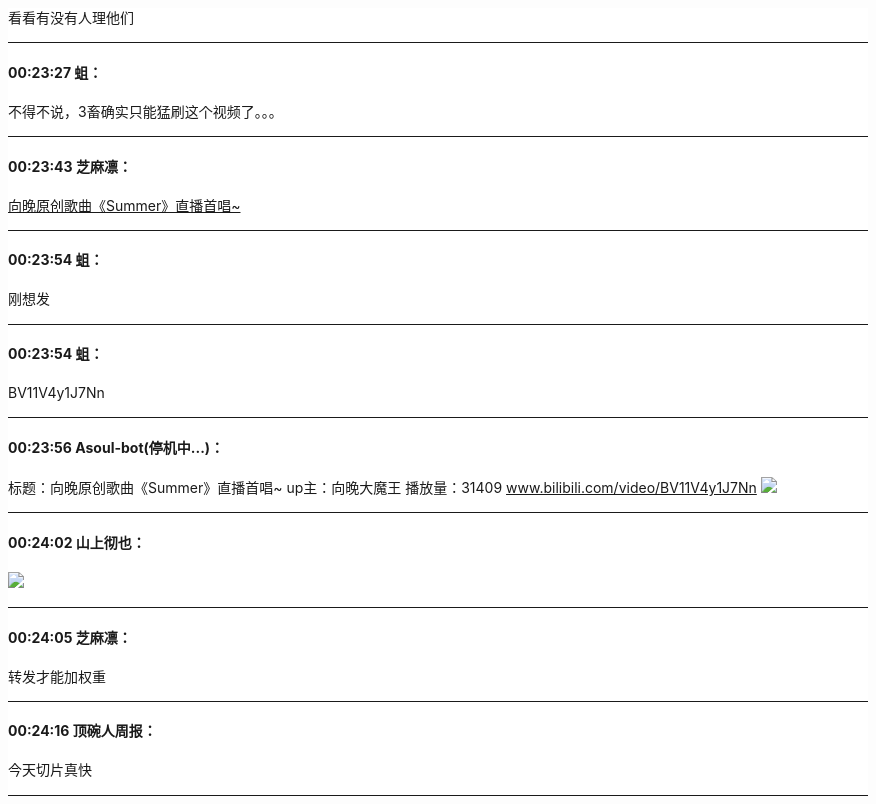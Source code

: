 看看有没有人理他们

*****

#### 00:23:27  蛆：

不得不说，3畜确实只能猛刷这个视频了。。。

*****

#### 00:23:43  芝麻凛：

 [向晚原创歌曲《Summer》直播首唱~](https://b23.tv/CexNZmd?share_medium=android&share_source=qq&bbid=XY3FFD73176601EFDF9B32C6D05FD3C1B8703&ts=1658420618287)

*****

#### 00:23:54  蛆：

刚想发

*****

#### 00:23:54  蛆：

BV11V4y1J7Nn

*****

#### 00:23:56  Asoul-bot(停机中...)：

标题：向晚原创歌曲《Summer》直播首唱~
up主：向晚大魔王
播放量：31409
www.bilibili.com/video/BV11V4y1J7Nn
![](http://gchat.qpic.cn/gchatpic_new/3408592334/3936091261-2583616263-65EF275228E3C6680E3793DAED34524D/0?term=2")

*****

#### 00:24:02  山上彻也：

![](http://gchat.qpic.cn/gchatpic_new/2625239949/3936091261-2925732786-100F1F031ABEB337E6776721DD564541/0?term=2")

*****

#### 00:24:05  芝麻凛：

转发才能加权重

*****

#### 00:24:16  顶碗人周报：

今天切片真快

*****
